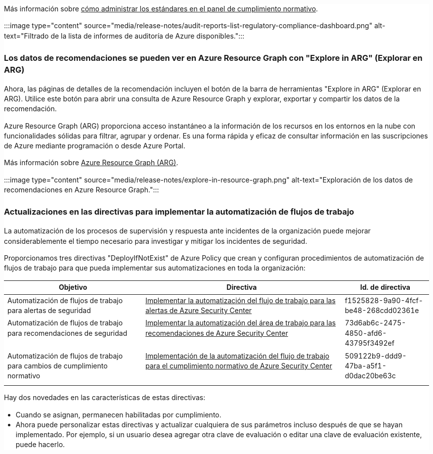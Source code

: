 Más información sobre [cómo administrar los estándares en el panel de cumplimiento normativo](update-regulatory-compliance-packages.md).

:::image type="content" source="media/release-notes/audit-reports-list-regulatory-compliance-dashboard.png" alt-text="Filtrado de la lista de informes de auditoría de Azure disponibles.":::



### <a name="recommendation-data-can-be-viewed-in-azure-resource-graph-with-explore-in-arg"></a>Los datos de recomendaciones se pueden ver en Azure Resource Graph con "Explore in ARG" (Explorar en ARG)

Ahora, las páginas de detalles de la recomendación incluyen el botón de la barra de herramientas "Explore in ARG" (Explorar en ARG). Utilice este botón para abrir una consulta de Azure Resource Graph y explorar, exportar y compartir los datos de la recomendación.

Azure Resource Graph (ARG) proporciona acceso instantáneo a la información de los recursos en los entornos en la nube con funcionalidades sólidas para filtrar, agrupar y ordenar. Es una forma rápida y eficaz de consultar información en las suscripciones de Azure mediante programación o desde Azure Portal.

Más información sobre [Azure Resource Graph (ARG)](../governance/resource-graph/index.yml).

:::image type="content" source="media/release-notes/explore-in-resource-graph.png" alt-text="Exploración de los datos de recomendaciones en Azure Resource Graph.":::


### <a name="updates-to-the-policies-for-deploying-workflow-automation"></a>Actualizaciones en las directivas para implementar la automatización de flujos de trabajo

La automatización de los procesos de supervisión y respuesta ante incidentes de la organización puede mejorar considerablemente el tiempo necesario para investigar y mitigar los incidentes de seguridad.

Proporcionamos tres directivas "DeployIfNotExist" de Azure Policy que crean y configuran procedimientos de automatización de flujos de trabajo para que pueda implementar sus automatizaciones en toda la organización:

|Objetivo  |Directiva  |Id. de directiva  |
|---------|---------|---------|
|Automatización de flujos de trabajo para alertas de seguridad|[Implementar la automatización del flujo de trabajo para las alertas de Azure Security Center](https://portal.azure.com/#blade/Microsoft_Azure_Policy/PolicyDetailBlade/definitionId/%2fproviders%2fMicrosoft.Authorization%2fpolicyDefinitions%2ff1525828-9a90-4fcf-be48-268cdd02361e)|f1525828-9a90-4fcf-be48-268cdd02361e|
|Automatización de flujos de trabajo para recomendaciones de seguridad|[Implementar la automatización del área de trabajo para las recomendaciones de Azure Security Center](https://portal.azure.com/#blade/Microsoft_Azure_Policy/PolicyDetailBlade/definitionId/%2fproviders%2fMicrosoft.Authorization%2fpolicyDefinitions%2f73d6ab6c-2475-4850-afd6-43795f3492ef)|73d6ab6c-2475-4850-afd6-43795f3492ef|
|Automatización de flujos de trabajo para cambios de cumplimiento normativo|[Implementación de la automatización del flujo de trabajo para el cumplimiento normativo de Azure Security Center](https://portal.azure.com/#blade/Microsoft_Azure_Policy/PolicyDetailBlade/definitionId/%2fproviders%2fMicrosoft.Authorization%2fpolicyDefinitions%2f73d6ab6c-509122b9-ddd9-47ba-a5f1-d0dac20be63c)|509122b9-ddd9-47ba-a5f1-d0dac20be63c|
||||

Hay dos novedades en las características de estas directivas:

- Cuando se asignan, permanecen habilitadas por cumplimiento.
- Ahora puede personalizar estas directivas y actualizar cualquiera de sus parámetros incluso después de que se hayan implementado. Por ejemplo, si un usuario desea agregar otra clave de evaluación o editar una clave de evaluación existente, puede hacerlo.
